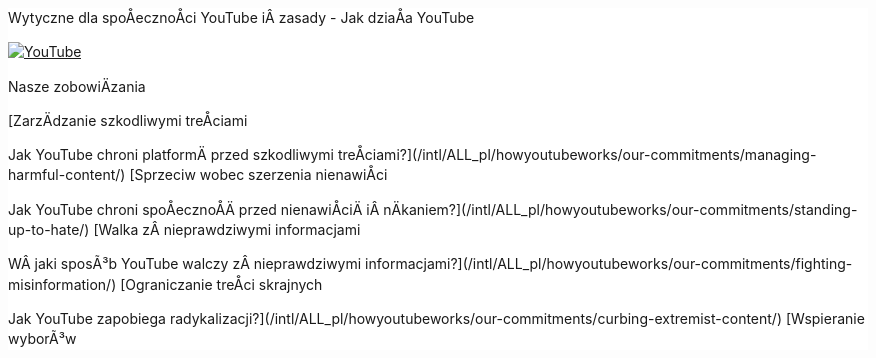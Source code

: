 








Wytyczne dla spoÅecznoÅci YouTube iÂ zasady - Jak dziaÅa YouTube
































[![YouTube](https://www.gstatic.com/youtube/img/branding/youtubelogo/svg/youtubelogo.svg)](/intl/ALL_pl/howyoutubeworks/)



 Nasze zobowiÄzania

 



[ZarzÄdzanie szkodliwymi treÅciami

 

 Jak YouTube chroni platformÄ przed szkodliwymi treÅciami?](/intl/ALL_pl/howyoutubeworks/our-commitments/managing-harmful-content/)
[Sprzeciw wobec szerzenia nienawiÅci

 

 Jak YouTube chroni spoÅecznoÅÄ przed nienawiÅciÄ iÂ nÄkaniem?](/intl/ALL_pl/howyoutubeworks/our-commitments/standing-up-to-hate/)
[Walka zÂ nieprawdziwymi informacjami

 

 WÂ jaki sposÃ³b YouTube walczy zÂ nieprawdziwymi informacjami?](/intl/ALL_pl/howyoutubeworks/our-commitments/fighting-misinformation/)
[Ograniczanie treÅci skrajnych

 

 Jak YouTube zapobiega radykalizacji?](/intl/ALL_pl/howyoutubeworks/our-commitments/curbing-extremist-content/)
[Wspieranie wyborÃ³w
